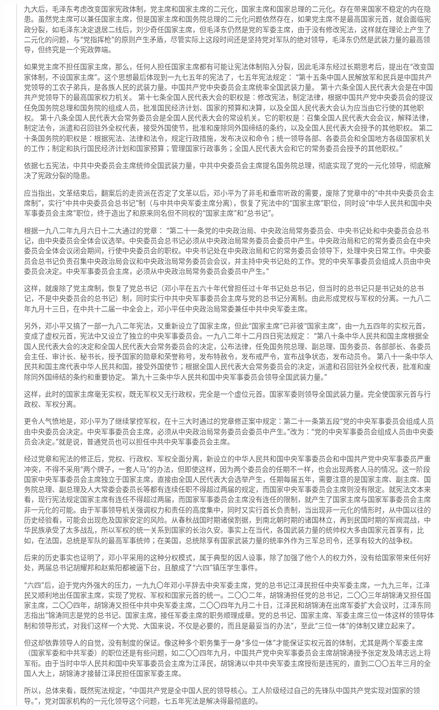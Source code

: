 > 九大后，毛泽东考虑改变国家宪政体制，党主席和国家主席的二元化，国家主席和国家总理的二元化。存在带来国家不稳定的内在隐患。虽然党主席可以兼任国家主席，但是国家主席和国务院总理的二元化问题依然存在，如果党主席不是最高国家元首，就会面临宪政分裂，如毛泽东决定退居二线后，刘少奇任国家主席，但毛泽东仍然是党的军委主席，由于没有修改宪法，这样就在理论上产生了二元化的问题，与“党指挥枪”的原则产生矛盾，尽管实际上这段时间还是坚持党对军队的绝对领导，毛泽东仍然是武装力量的最高领导，但终究是一个宪政弊端。
> 
> 如果党主席不担任国家主席，那么，任何人担任国家主席都有可能让宪法体制陷入分裂，因此毛泽东经过长期思考后，提出在“改变国家体制，不设国家主席”。这个思想最后体现到一九七五年的宪法了，七五年宪法规定：
> “第十五条中国人民解放军和民兵是中国共产党领导的工农子弟兵，是各族人民的武装力量。中国共产党中央委员会主席统率全国武装力量。
> 第十六条全国人民代表大会是在中国共产党领导下的最高国家权力机关。
> 第十七条全国人民代表大会的职权是：修改宪法，制定法律，根据中国共产党中央委员会的提议任免国务院总理和国务院的组成人员，批准国民经济计划、国家的预算和决算，以及全国人民代表大会认为应当由它行使的其他职权。
> 第十八条全国人民代表大会常务委员会是全国人民代表大会的常设机关。它的职权是：召集全国人民代表大会会议，解释法律，制定法令，派遣和召回驻外全权代表，接受外国使节，批准和废除同外国缔结的条约，以及全国人民代表大会授予的其他职权。
> 第二十条国务院的职权是：根据宪法、法律和法令，规定行政措施，发布决议和命令；统一领导各部、各委员会和全国地方各级国家机关的工作；制定和执行国民经济计划和国家预算；管理国家行政事务；全国人民代表大会和它的常务委员会授予的其他职权。”
> 
> 依据七五宪法，中共中央委员会主席统帅全国武装力量，中共中央委员会主席提名国务院总理，彻底实现了党的一元化领导，彻底解决了宪政分裂的隐患。
> 
> 应当指出，文革结束后，翻案后的走资派在否定了文革以后，邓小平为了非毛和垂帘听政的需要，废除了党章中的“中共中央委员会主席制”，实行“中共中央委员会总书记”制（与中共中央军委主席分离），恢复了宪法中的“国家主席”职位，同时设“中华人民共和国中央军事委员会主席”职位，终于造出了和原来同名但不同权的“国家主席”和“总书记”。
> 
> 根据一九八二年九月六日十二大通过的党章：
> “第二十一条党的中央政治局、中央政治局常务委员会、中央书记处和中央委员会总书记，由中央委员会全体会议选举。中央委员会总书记必须从中央政治局常务委员会委员中产生。中央政治局和它的常务委员会在中央委员会全体会议闭会期间，行使中央委员会的职权。中央书记处在中央政治局和它的常务委员会领导下，处理中央日常工作。中央委员会总书记负责召集中央政治局会议和中央政治局常务委员会会议，并主持中央书记处的工作。党的中央军事委员会组成人员由中央委员会决定。中央军事委员会主席，必须从中央政治局常务委员会委员中产生。”
> 
> 这样，就废除了党主席制，恢复了党总书记（邓小平在五六十年代曾担任过十年书记处总书记，但当时的总书记只是书记处的总书记，不是中央委员会的总书记）制，同时实行中共中央军事委员会主席与党的总书记分离制。由此形成党权与军权的分离。一九八二年九月十三日，在中共十二届一中全会上，邓小平任中央政治局常委兼任中共中央军委主席。
> 
> 另外，邓小平又搞了一部一九八二年宪法，又重新设立了国家主席，但此“国家主席”已非彼“国家主席”，由一九五四年的实权元首，变成了虚权元首，宪法中又设立了独立的中央军事委员会。一九八二年十二月四日宪法规定：
> “第八十条中华人民共和国主席根据全国人民代表大会的决定和全国人民代表大会常务委员会的决定，公布法律，任免国务院总理、副总理、国务委员、各部部长、各委员会主任、审计长、秘书长，授予国家的勋章和荣誉称号，发布特赦令，发布戒严令，宣布战争状态，发布动员令。
> 第八十一条中华人民共和国主席代表中华人民共和国，接受外国使节；根据全国人民代表大会常务委员会的决定，派遣和召回驻外全权代表，批准和废除同外国缔结的条约和重要协定。
> 第九十三条中华人民共和国中央军事委员会领导全国武装力量。”
> 
> 这样，此时的国家主席毫无实权，既无军权又无行政权，完全是一个虚位元首。国家军委则领导全国武装力量。完全使国家元首与行政权、军权分离。
> 
> 更令人气愤地是，邓小平为了继续掌控军权，在十三大时通过的党章修正案中规定：第二十一条第五段“党的中央军事委员会组成人员由中央委员会决定。中央军事委员会主席，必须从中央政治局常务委员会委员中产生。”改为：“党的中央军事委员会组成人员由中央委员会决定。”就是说，普通党员也可以担任中共中央军事委员会主席。
> 
> 经过党章和宪法的修正后，党权、行政权、军权全面分离，新设立的中华人民共和国中央军事委员会和中国共产党中央军事委员严重冲突，不得不采用“两个牌子，一套人马”的办法，但即使这样，因为两个委员会的任期不一样，也会出现两套人马的情况。这一阶段国家中央军事委员会主席独立于国家主席，直接由全国人民代表大会选举产生，任期每届五年，需要注意的是国家主席、副主席、国务院总理、副总理及人大常委会委员长等都有连续任职不得超过两届的规定，而国家中央军事委员会主席则没有限定。就宪法文本来看，现行宪法规定国家主席有连任不得超过两届，而国家军事委员会主席没有连任的限制，就产生了国家主席与国家军事委员会主席非一元化的可能。由于军事领导机关强调权力和责任的高度集中，同时又实行首长负责制，当出现非一元化的情形时，从中国以往的历史经验看，可能会出现危及国家安定的风险。从春秋战国时期诸侯割据，到南北朝时期的诸国林立，再到民国时期的军阀混战，中华民族承受了太多战乱，所以军权的统一关系到国家的长治久安。事实上在当代，各国武装力量的统帅权大多由国家元首享有，比如，在法国，总统是军队的最高军事统帅；在美国，总统除享有国家武装力量的统率外作为三军总司令，还享有较大的战争权。
> 
> 后来的历史事实也证明了，邓小平采用的这种分权模式，属于典型的因人设事，除了加强了他个人的权力外，没有给国家带来任何好处，两届总书记胡耀邦和赵紫阳都被逼下台，且酿成了“六四”镇压学生事件。
> 
> “六四”后，迫于党内外强大的压力，一九九〇年邓小平辞去中央军委主席，党的总书记江泽民担任中央军委主席，一九九三年，江泽民又顺利地出任国家主席，实现了党权、军权和国家元首的统一。二〇〇二年，胡锦涛担任党的总书记，二〇〇三年胡锦涛又担任国家主席，二〇〇四年，胡锦涛又担任中共中央军委主席，二〇〇四年九月二十日，江泽民和胡锦涛在出席军委扩大会议时，江泽东同志指出“锦涛同志是党的总书记、国家主席，接任军委主席的职务顺理成章。党的总书记、国家主席、军委主席三位一体这样的领导体制和领导形式，对我们这样一个大党、大国来说，不仅是必要的，而且是最妥当的办法”，至此“三位一体”的体制又建立起来了。
> 
> 但这却依靠领导人的自觉，没有制度的保证。像这种多个职务集于一身“多位一体”才能保证实权元首的体制，尤其是两个军委主席（国家军委和中共军委）的职位还是有些问题，如二〇〇四年九月，中国共产党中央军事委员会主席胡锦涛授予张定发及靖志远上将军衔。由于当时中华人民共和国中央军事委员会主席为江泽民，胡锦涛以中共中央军委主席授衔是违宪的，直到二〇〇五年三月的全国人大上，胡锦涛才接替江泽民担任国家军委主席。
> 
> 所以，总体来看，既然宪法规定，“中国共产党是全中国人民的领导核心。工人阶级经过自己的先锋队中国共产党实现对国家的领导。”，党对国家机构的一元化领导这个问题，七五年宪法是解决得最彻底的。
